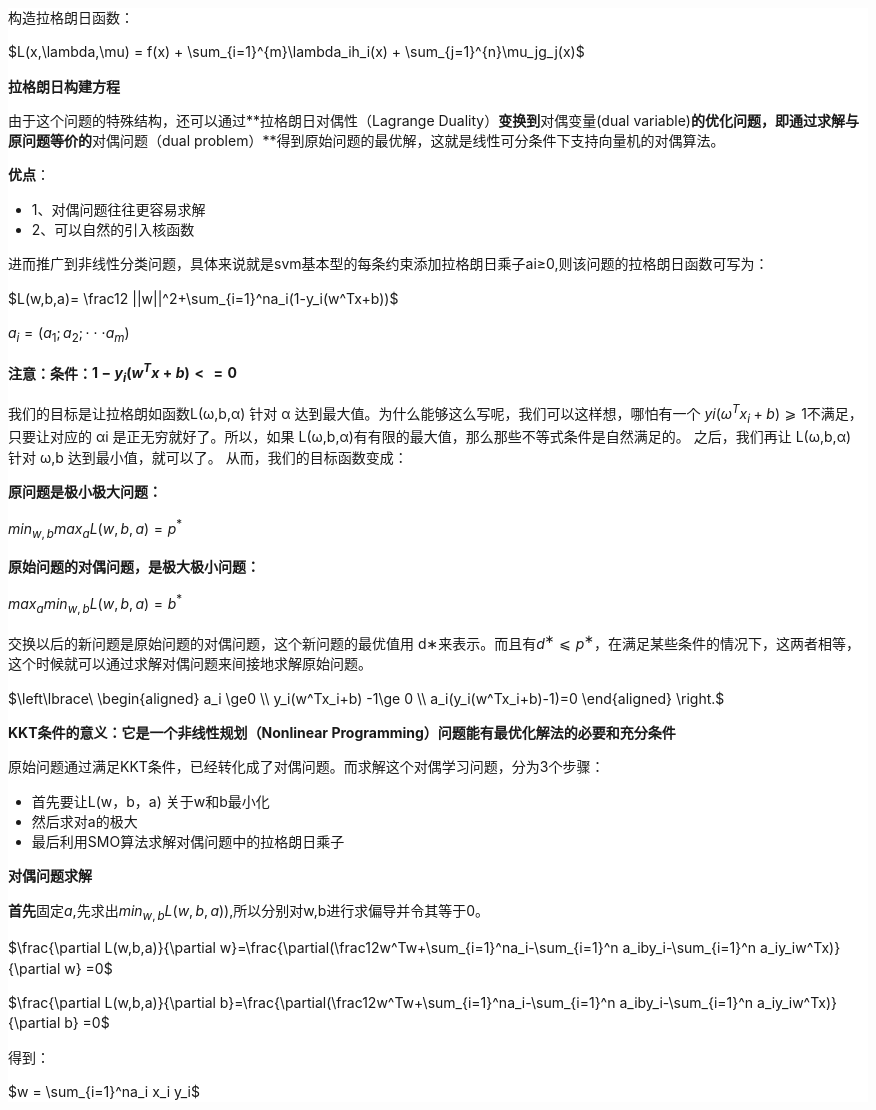 构造拉格朗日函数：

$L(x,\lambda,\mu) = f(x) + \sum_{i=1}^{m}\lambda_ih_i(x) + \sum_{j=1}^{n}\mu_jg_j(x)$





**拉格朗日构建方程**

由于这个问题的特殊结构，还可以通过**拉格朗日对偶性（Lagrange Duality）**变换到**对偶变量(dual variable)**的优化问题，即通过求解与原问题等价的**对偶问题（dual problem）**得到原始问题的最优解，这就是线性可分条件下支持向量机的对偶算法。

**优点**：

- 1、对偶问题往往更容易求解
- 2、可以自然的引入核函数

进而推广到非线性分类问题，具体来说就是svm基本型的每条约束添加拉格朗日乘子ai≥0,则该问题的拉格朗日函数可写为：

$L(w,b,a)= \frac12 ||w||^2+\sum_{i=1}^na_i(1-y_i(w^Tx+b))$

$a_i=(a_1;a_2; \cdot \cdot \cdot a_m)$

**注意：条件：$1-y_i(w^Tx+b) <= 0$**

我们的目标是让拉格朗如函数L(ω,b,α) 针对 α 达到最大值。为什么能够这么写呢，我们可以这样想，哪怕有一个 $yi(ω^Tx_i+b)⩾1$不满足，只要让对应的 αi 是正无穷就好了。所以，如果 L(ω,b,α)有有限的最大值，那么那些不等式条件是自然满足的。 之后，我们再让  L(ω,b,α) 针对  ω,b 达到最小值，就可以了。 从而，我们的目标函数变成：

**原问题是极小极大问题：**

$min_{w,b}max_aL(w,b,a)=p^*$

**原始问题的对偶问题，是极大极小问题：**

$max_amin_{w,b}L(w,b,a)=b^*$

交换以后的新问题是原始问题的对偶问题，这个新问题的最优值用 d∗来表示。而且有$d^∗⩽p^∗$，在满足某些条件的情况下，这两者相等，这个时候就可以通过求解对偶问题来间接地求解原始问题。

$\left\lbrace\ \begin{aligned} a_i \ge0 \\ y_i(w^Tx_i+b) -1\ge 0 \\ a_i(y_i(w^Tx_i+b)-1)=0 \end{aligned} \right.$



**KKT条件的意义：它是一个非线性规划（Nonlinear Programming）问题能有最优化解法的必要和充分条件**

原始问题通过满足KKT条件，已经转化成了对偶问题。而求解这个对偶学习问题，分为3个步骤：

- 首先要让L(w，b，a) 关于w和b最小化
- 然后求对a的极大
- 最后利用SMO算法求解对偶问题中的拉格朗日乘子

**对偶问题求解**

**首先**固定$a$,先求出$min_{w,b}L(w,b,a))$,所以分别对w,b进行求偏导并令其等于0。

$\frac{\partial L(w,b,a)}{\partial w}=\frac{\partial(\frac12w^Tw+\sum_{i=1}^na_i-\sum_{i=1}^n a_iby_i-\sum_{i=1}^n a_iy_iw^Tx)}{\partial w}  =0$

$\frac{\partial L(w,b,a)}{\partial b}=\frac{\partial(\frac12w^Tw+\sum_{i=1}^na_i-\sum_{i=1}^n a_iby_i-\sum_{i=1}^n a_iy_iw^Tx)}{\partial b}  =0$

得到：

$w = \sum_{i=1}^na_i x_i y_i$
